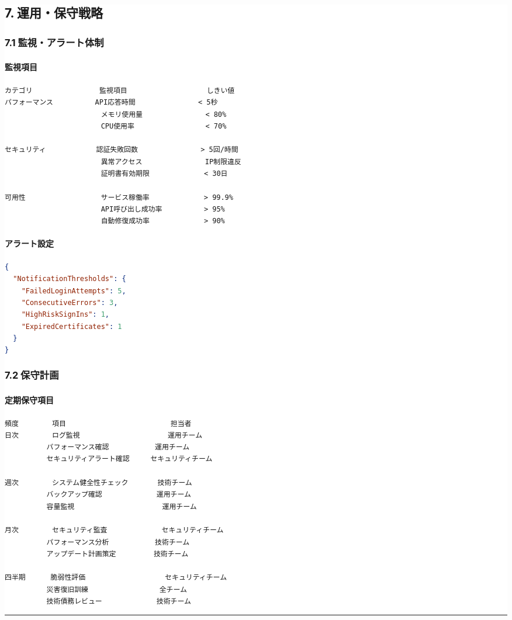 
## 7. 運用・保守戦略

### 7.1 監視・アラート体制

#### 監視項目
```
カテゴリ                監視項目                   しきい値
パフォーマンス          API応答時間               < 5秒
                       メモリ使用量               < 80%
                       CPU使用率                 < 70%

セキュリティ            認証失敗回数               > 5回/時間
                       異常アクセス               IP制限違反
                       証明書有効期限             < 30日

可用性                  サービス稼働率             > 99.9%
                       API呼び出し成功率          > 95%
                       自動修復成功率             > 90%
```

#### アラート設定
```json
{
  "NotificationThresholds": {
    "FailedLoginAttempts": 5,
    "ConsecutiveErrors": 3,
    "HighRiskSignIns": 1,
    "ExpiredCertificates": 1
  }
}
```

### 7.2 保守計画

#### 定期保守項目
```
頻度        項目                         担当者
日次        ログ監視                     運用チーム
          パフォーマンス確認           運用チーム
          セキュリティアラート確認     セキュリティチーム

週次        システム健全性チェック       技術チーム
          バックアップ確認             運用チーム
          容量監視                     運用チーム

月次        セキュリティ監査             セキュリティチーム
          パフォーマンス分析           技術チーム
          アップデート計画策定         技術チーム

四半期      脆弱性評価                   セキュリティチーム
          災害復旧訓練                 全チーム
          技術債務レビュー             技術チーム
```

---